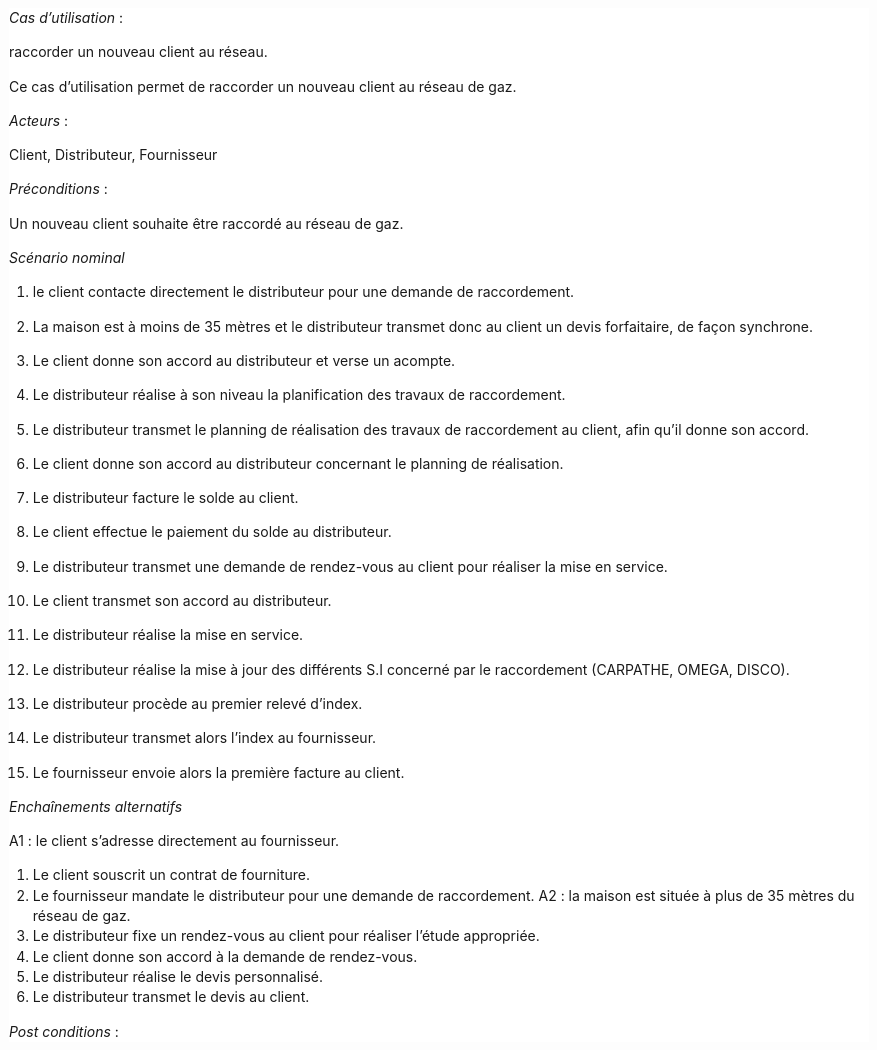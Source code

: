 *Cas d’utilisation* : 

raccorder un nouveau client au réseau.

Ce cas d’utilisation permet de raccorder un nouveau client au réseau de gaz.

*Acteurs* : 

Client, Distributeur, Fournisseur

*Préconditions* : 

Un nouveau client souhaite être raccordé au réseau de gaz.

*Scénario nominal*


1. le client contacte directement le distributeur pour une demande de raccordement.

2. La maison est à moins de 35 mètres et le distributeur transmet donc au client un devis forfaitaire, de façon synchrone.

3. Le client donne son accord au distributeur et verse un acompte.

4. Le distributeur réalise à son niveau la planification des travaux de raccordement.

5. Le distributeur transmet le planning de réalisation des travaux de raccordement au client, afin qu’il donne son accord.

6. Le client donne son accord au distributeur concernant le planning de réalisation.

7. Le distributeur facture le solde au client.

8. Le client effectue le paiement du solde au distributeur.

9. Le distributeur transmet une demande de rendez-vous au client pour réaliser la mise en service.

10. Le client transmet son accord au distributeur.

11. Le distributeur réalise la mise en service.

12. Le distributeur réalise la mise à jour des différents S.I concerné par le raccordement (CARPATHE, OMEGA,  DISCO).

13. Le distributeur procède au premier relevé d’index.

14. Le distributeur transmet alors l’index au fournisseur.

15. Le fournisseur envoie alors la première facture au client.

*Enchaînements alternatifs*

A1 \: le client s’adresse directement au fournisseur.
1. Le client souscrit un contrat de fourniture.
2. Le fournisseur mandate le distributeur pour une demande de raccordement.
A2 \: la maison est située à plus de 35 mètres du réseau de gaz.
4. Le distributeur fixe un rendez-vous au client pour réaliser l’étude appropriée.
5. Le client donne son accord à la demande de rendez-vous.
6. Le distributeur réalise le devis personnalisé.
7. Le distributeur transmet le devis au client.

*Post conditions* :
